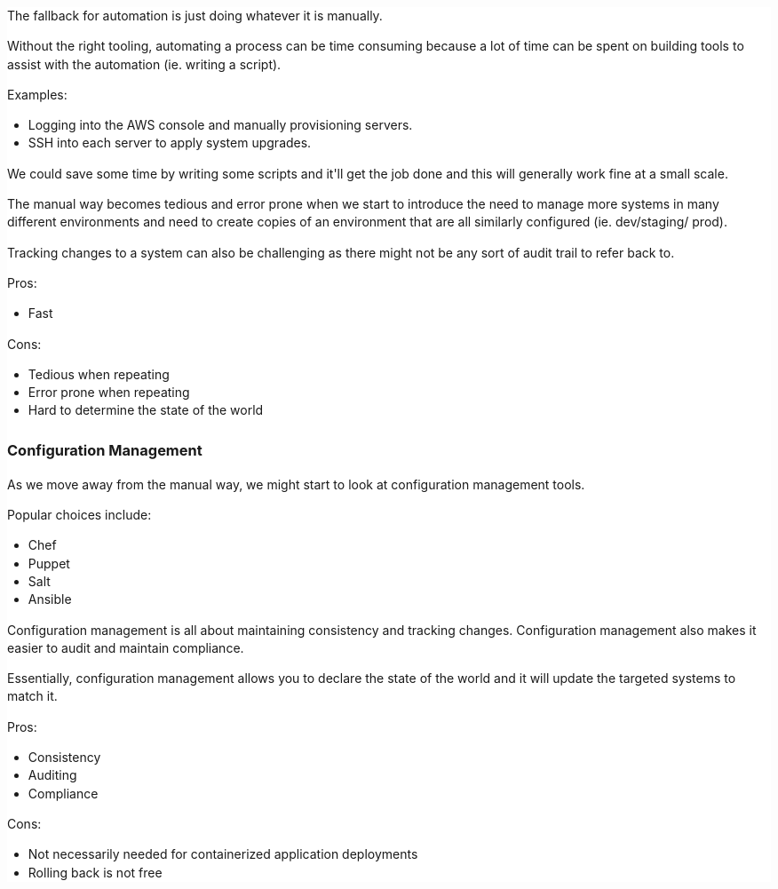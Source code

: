 The fallback for automation is just doing whatever it is manually.

Without the right tooling, automating a process can be time consuming because a
lot of time can be spent on building tools to assist with the automation (ie. writing a script).

Examples:

- Logging into the AWS console and manually provisioning servers.
- SSH into each server to apply system upgrades.

We could save some time by writing some scripts and it'll get the job done and this will generally work fine at a small scale.

The manual way becomes tedious and error prone when we start to introduce the
need to manage more systems in many different environments and need to create
copies of an environment that are all similarly configured (ie. dev/staging/
prod).

Tracking changes to a system can also be challenging as there might not be any
sort of audit trail to refer back to.

Pros:

- Fast

Cons:

- Tedious when repeating
- Error prone when repeating
- Hard to determine the state of the world

### Configuration Management

As we move away from the manual way, we might start to look at configuration
management tools.

Popular choices include:

- Chef
- Puppet
- Salt
- Ansible

Configuration management is all about maintaining consistency and tracking
changes. Configuration management also makes it easier to audit and maintain
compliance.

Essentially, configuration management allows you to declare the state of the world and it will update the targeted systems to match it.

Pros:

- Consistency
- Auditing
- Compliance

Cons:

- Not necessarily needed for containerized application deployments
- Rolling back is not free
